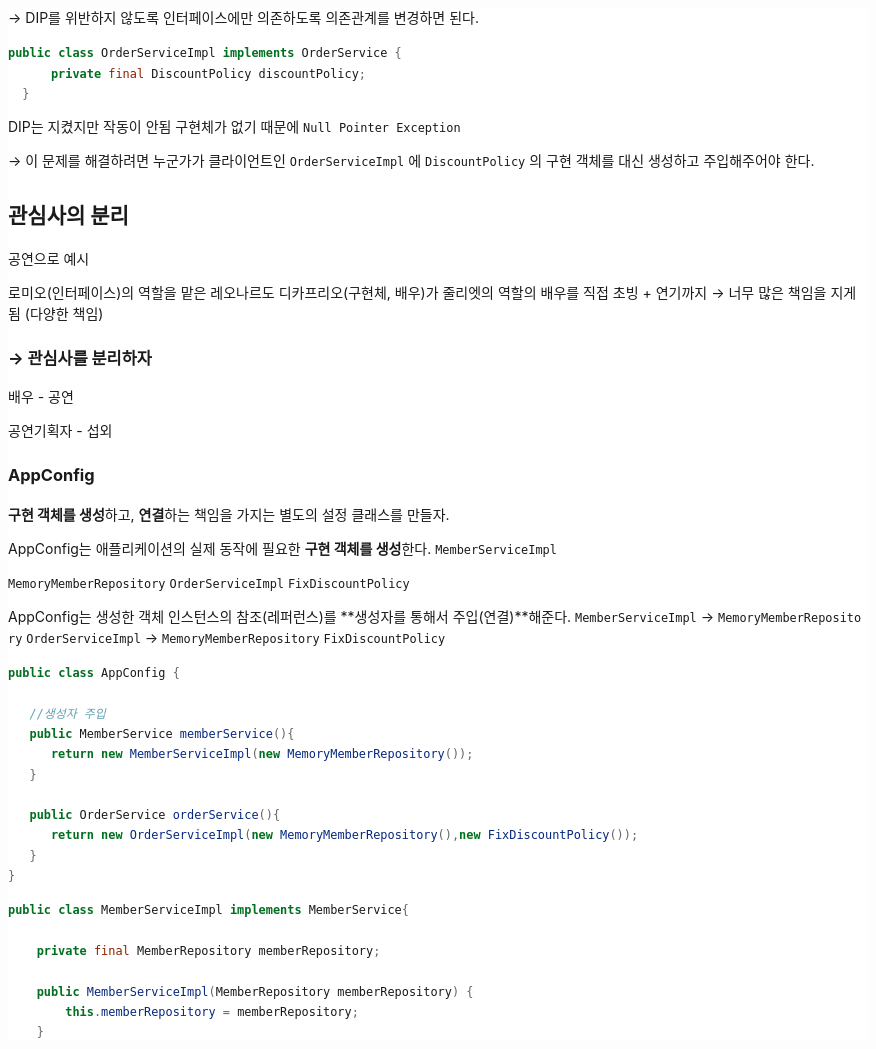→ DIP를 위반하지 않도록 인터페이스에만 의존하도록 의존관계를 변경하면 된다.

```java
public class OrderServiceImpl implements OrderService {
      private final DiscountPolicy discountPolicy;
  }
```

DIP는 지켰지만 작동이 안됨 구현체가 없기 때문에 `Null Pointer Exception`

→ 이 문제를 해결하려면 누군가가 클라이언트인 `OrderServiceImpl` 에 `DiscountPolicy` 의 구현 객체를 대신 생성하고 주입해주어야 한다.

## 관심사의 분리

공연으로 예시

로미오(인터페이스)의 역할을 맡은 레오나르도 디카프리오(구현체, 배우)가 줄리엣의 역할의 배우를 직접 초빙 + 연기까지 → 너무 많은 책임을 지게 됨 (다양한 책임)

### → 관심사를 분리하자

배우 - 공연

공연기획자 - 섭외

### AppConfig

**구현 객체를 생성**하고, **연결**하는 책임을 가지는 별도의 설정 클래스를 만들자.

AppConfig는 애플리케이션의 실제 동작에 필요한 **구현 객체를 생성**한다.
`MemberServiceImpl`

`MemoryMemberRepository`
`OrderServiceImpl`
`FixDiscountPolicy`

AppConfig는 생성한 객체 인스턴스의 참조(레퍼런스)를 **생성자를 통해서 주입(연결)**해준다.
`MemberServiceImpl` → `MemoryMemberRepository`
`OrderServiceImpl` → `MemoryMemberRepository`  `FixDiscountPolicy`

```java
public class AppConfig {

   //생성자 주입
   public MemberService memberService(){
      return new MemberServiceImpl(new MemoryMemberRepository());
   }

   public OrderService orderService(){
      return new OrderServiceImpl(new MemoryMemberRepository(),new FixDiscountPolicy());
   }
}
```

```java
public class MemberServiceImpl implements MemberService{

	private final MemberRepository memberRepository;

	public MemberServiceImpl(MemberRepository memberRepository) {
		this.memberRepository = memberRepository;
	}
```
